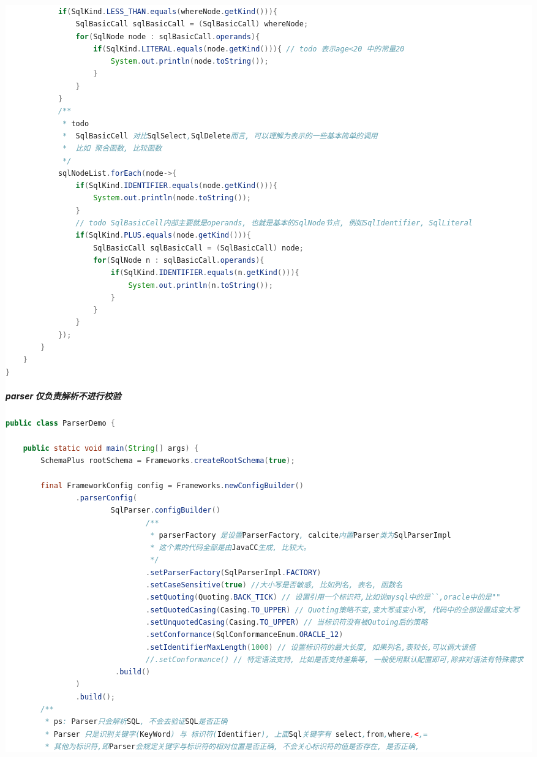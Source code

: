 ```java
            if(SqlKind.LESS_THAN.equals(whereNode.getKind())){
                SqlBasicCall sqlBasicCall = (SqlBasicCall) whereNode;
                for(SqlNode node : sqlBasicCall.operands){
                    if(SqlKind.LITERAL.equals(node.getKind())){ // todo 表示age<20 中的常量20
                        System.out.println(node.toString());
                    }
                }
            }
            /**
             * todo
             *  SqlBasicCell 对比SqlSelect,SqlDelete而言, 可以理解为表示的一些基本简单的调用
             *  比如 聚合函数, 比较函数
             */
            sqlNodeList.forEach(node->{
                if(SqlKind.IDENTIFIER.equals(node.getKind())){
                    System.out.println(node.toString());
                }
                // todo SqlBasicCell内部主要就是operands, 也就是基本的SqlNode节点, 例如SqlIdentifier, SqlLiteral
                if(SqlKind.PLUS.equals(node.getKind())){
                    SqlBasicCall sqlBasicCall = (SqlBasicCall) node;
                    for(SqlNode n : sqlBasicCall.operands){
                        if(SqlKind.IDENTIFIER.equals(n.getKind())){
                            System.out.println(n.toString());
                        }
                    }
                }
            });
        }
    }
}
```

##### parser 仅负责解析不进行校验

```java
public class ParserDemo {

    public static void main(String[] args) {
        SchemaPlus rootSchema = Frameworks.createRootSchema(true);

        final FrameworkConfig config = Frameworks.newConfigBuilder()
                .parserConfig(
                        SqlParser.configBuilder()
                                /**
                                 * parserFactory 是设置ParserFactory, calcite内置Parser类为SqlParserImpl
                                 * 这个累的代码全部是由JavaCC生成, 比较大。
                                 */
                                .setParserFactory(SqlParserImpl.FACTORY)
                                .setCaseSensitive(true) //大小写是否敏感, 比如列名, 表名, 函数名
                                .setQuoting(Quoting.BACK_TICK) // 设置引用一个标识符,比如说mysql中的是``,oracle中的是""
                                .setQuotedCasing(Casing.TO_UPPER) // Quoting策略不变,变大写或变小写, 代码中的全部设置成变大写
                                .setUnquotedCasing(Casing.TO_UPPER) // 当标识符没有被Qutoing后的策略
                                .setConformance(SqlConformanceEnum.ORACLE_12)
                                .setIdentifierMaxLength(1000) // 设置标识符的最大长度, 如果列名,表较长,可以调大该值
                                //.setConformance() // 特定语法支持, 比如是否支持差集等, 一般使用默认配置即可,除非对语法有特殊需求
                         .build()
                )
                .build();
        /**
         * ps: Parser只会解析SQL, 不会去验证SQL是否正确
         * Parser 只是识别关键字(KeyWord) 与 标识符(Identifier), 上面Sql关键字有 select,from,where,<,=
         * 其他为标识符,即Parser会规定关键字与标识符的相对位置是否正确, 不会关心标识符的值是否存在, 是否正确,
```